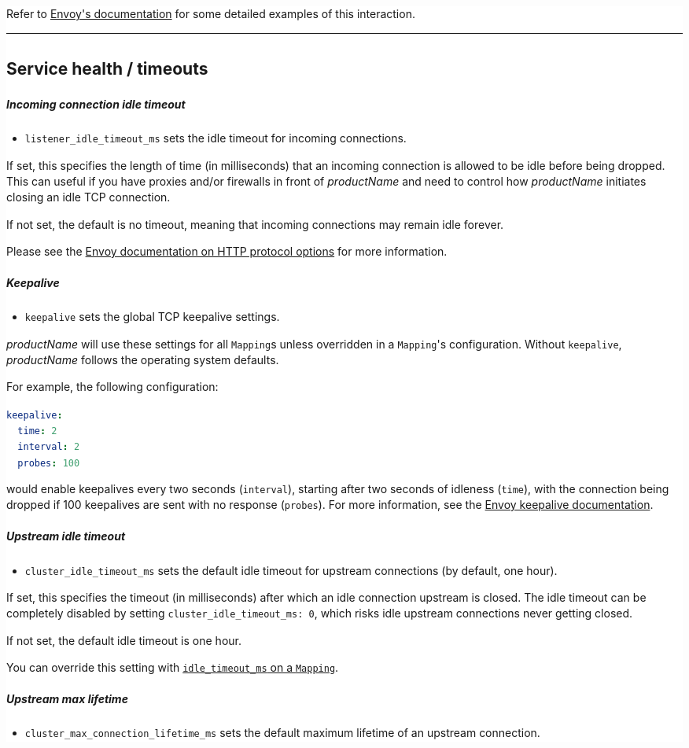 Refer to [Envoy's documentation](https://www.envoyproxy.io/docs/envoy/latest/configuration/http/http_conn_man/headers.html#x-forwarded-for) for some detailed examples of this interaction.

---

## Service health / timeouts

##### Incoming connection idle timeout

* `listener_idle_timeout_ms` sets the idle timeout for incoming connections.

If set, this specifies the length of time (in milliseconds) that an incoming connection is allowed to be idle before being dropped. This can useful if you have proxies and/or firewalls in front of $productName$ and need to control how $productName$ initiates closing an idle TCP connection.

If not set, the default is no timeout, meaning that incoming connections may remain idle forever.

Please see the [Envoy documentation on HTTP protocol options](https://www.envoyproxy.io/docs/envoy/latest/api-v3/config/core/v3/protocol.proto#config-core-v3-httpprotocoloptions) for more information.

##### Keepalive

* `keepalive` sets the global TCP keepalive settings.

$productName$ will use these settings for all `Mapping`s unless overridden in a `Mapping`'s configuration. Without `keepalive`, $productName$ follows the operating system defaults.

For example, the following configuration:

```yaml
keepalive:
  time: 2
  interval: 2
  probes: 100
```

would enable keepalives every two seconds (`interval`), starting after two seconds of idleness (`time`), with the connection being dropped if 100 keepalives are sent with no response (`probes`). For more information, see the [Envoy keepalive documentation](https://www.envoyproxy.io/docs/envoy/latest/api-v3/config/core/v3/address.proto.html#config-core-v3-tcpkeepalive).

##### Upstream idle timeout

* `cluster_idle_timeout_ms` sets the default idle timeout for upstream connections (by default, one hour).

If set, this specifies the timeout (in milliseconds) after which an idle connection upstream is closed. The idle timeout can be completely disabled by setting `cluster_idle_timeout_ms: 0`, which risks idle upstream connections never getting closed.

If not set, the default idle timeout is one hour.

You can override this setting with [`idle_timeout_ms` on a `Mapping`](../../using/timeouts/).

##### Upstream max lifetime

* `cluster_max_connection_lifetime_ms` sets the default maximum lifetime of an upstream connection.
